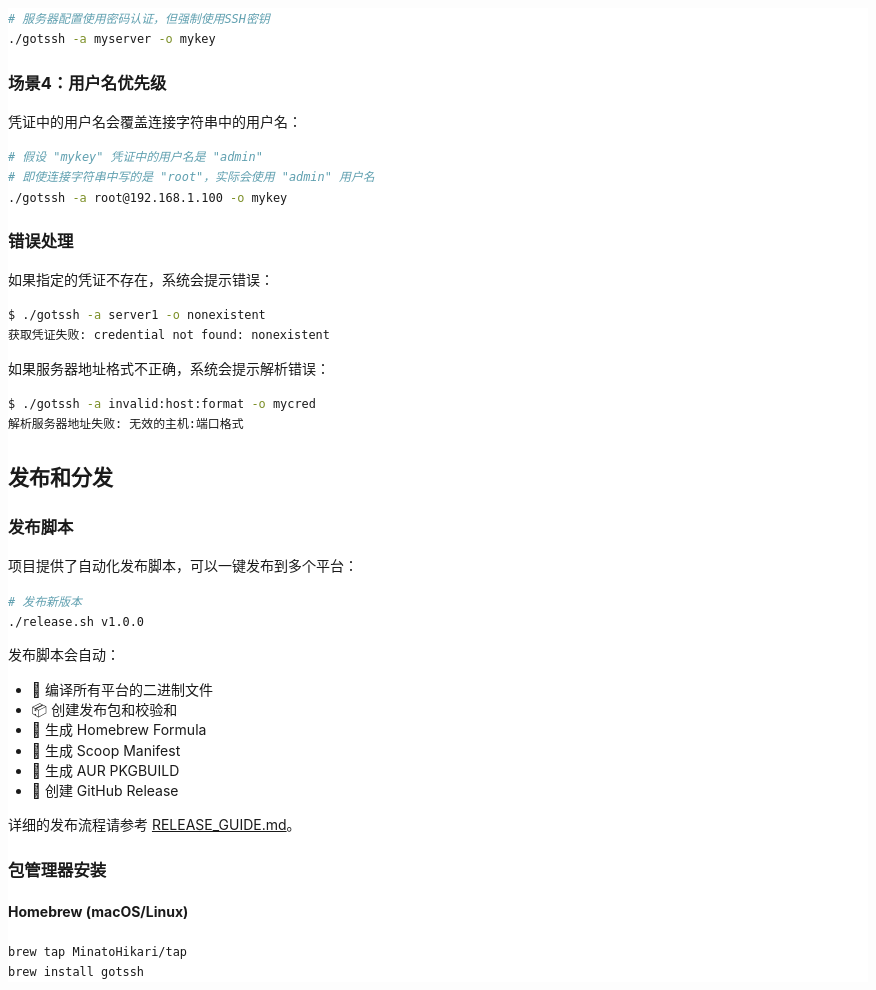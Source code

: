```bash
# 服务器配置使用密码认证，但强制使用SSH密钥
./gotssh -a myserver -o mykey
```

### 场景4：用户名优先级

凭证中的用户名会覆盖连接字符串中的用户名：

```bash
# 假设 "mykey" 凭证中的用户名是 "admin"
# 即使连接字符串中写的是 "root"，实际会使用 "admin" 用户名
./gotssh -a root@192.168.1.100 -o mykey
```

### 错误处理

如果指定的凭证不存在，系统会提示错误：

```bash
$ ./gotssh -a server1 -o nonexistent
获取凭证失败: credential not found: nonexistent
```

如果服务器地址格式不正确，系统会提示解析错误：

```bash
$ ./gotssh -a invalid:host:format -o mycred
解析服务器地址失败: 无效的主机:端口格式
```

## 发布和分发

### 发布脚本

项目提供了自动化发布脚本，可以一键发布到多个平台：

```bash
# 发布新版本
./release.sh v1.0.0
```

发布脚本会自动：
- 🔨 编译所有平台的二进制文件
- 📦 创建发布包和校验和
- 🍺 生成 Homebrew Formula
- 🥄 生成 Scoop Manifest  
- 🐧 生成 AUR PKGBUILD
- 🚀 创建 GitHub Release

详细的发布流程请参考 [RELEASE_GUIDE.md](RELEASE_GUIDE.md)。

### 包管理器安装

#### Homebrew (macOS/Linux)
```bash
brew tap MinatoHikari/tap
brew install gotssh
```
